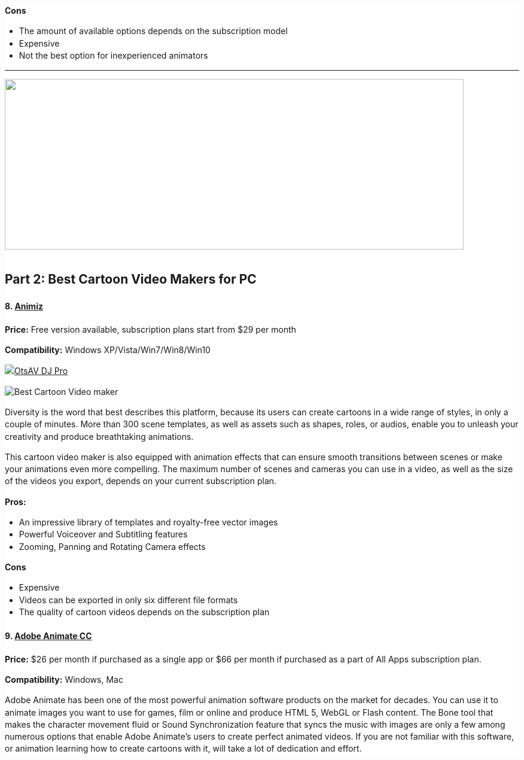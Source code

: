 **Cons**

* The amount of available options depends on the subscription model
* Expensive
* Not the best option for inexperienced animators

---


<a href="https://cowinaudio.pxf.io/c/5597632/1116855/13794" target="_top" id="1116855"><img src="//a.impactradius-go.com/display-ad/13794-1116855" border="0" alt="" width="767" height="285"/></a><img height="0" width="0" src="https://imp.pxf.io/i/5597632/1116855/13794" style="position:absolute;visibility:hidden;" border="0" />

## Part 2: Best Cartoon Video Makers for PC

#### 8. [Animiz](http://www.animiz.com/pages/cartoon-video-creator/)

**Price:** Free version available, subscription plans start from $29 per month

**Compatibility:** Windows XP/Vista/Win7/Win8/Win10


<a href="https://otszone.ots7.com/order/checkout.php?PRODS=4713321&QTY=1&AFFILIATE=108875&CART=1"><img src="https://green.ots7.com/screenshots/OtsAV/OtsAVDJ1.90-300x188.jpg" border="0">OtsAV DJ Pro</a>

![ Best Cartoon Video maker ](https://images.wondershare.com/filmora/article-images/animiz-cartoon-video-maker.jpg)

Diversity is the word that best describes this platform, because its users can create cartoons in a wide range of styles, in only a couple of minutes. More than 300 scene templates, as well as assets such as shapes, roles, or audios, enable you to unleash your creativity and produce breathtaking animations.

This cartoon video maker is also equipped with animation effects that can ensure smooth transitions between scenes or make your animations even more compelling. The maximum number of scenes and cameras you can use in a video, as well as the size of the videos you export, depends on your current subscription plan.

**Pros:**

* An impressive library of templates and royalty-free vector images
* Powerful Voiceover and Subtitling features
* Zooming, Panning and Rotating Camera effects

**Cons**

* Expensive
* Videos can be exported in only six different file formats
* The quality of cartoon videos depends on the subscription plan

#### 9. [Adobe Animate CC](https://www.adobe.com/sea/creativecloud/tools/2d-animation-software.html)

**Price:** $26 per month if purchased as a single app or $66 per month if purchased as a part of All Apps subscription plan.

**Compatibility:** Windows, Mac

Adobe Animate has been one of the most powerful animation software products on the market for decades. You can use it to animate images you want to use for games, film or online and produce HTML 5, WebGL or Flash content. The Bone tool that makes the character movement fluid or Sound Synchronization feature that syncs the music with images are only a few among numerous options that enable Adobe Animate’s users to create perfect animated videos. If you are not familiar with this software, or animation learning how to create cartoons with it, will take a lot of dedication and effort.
